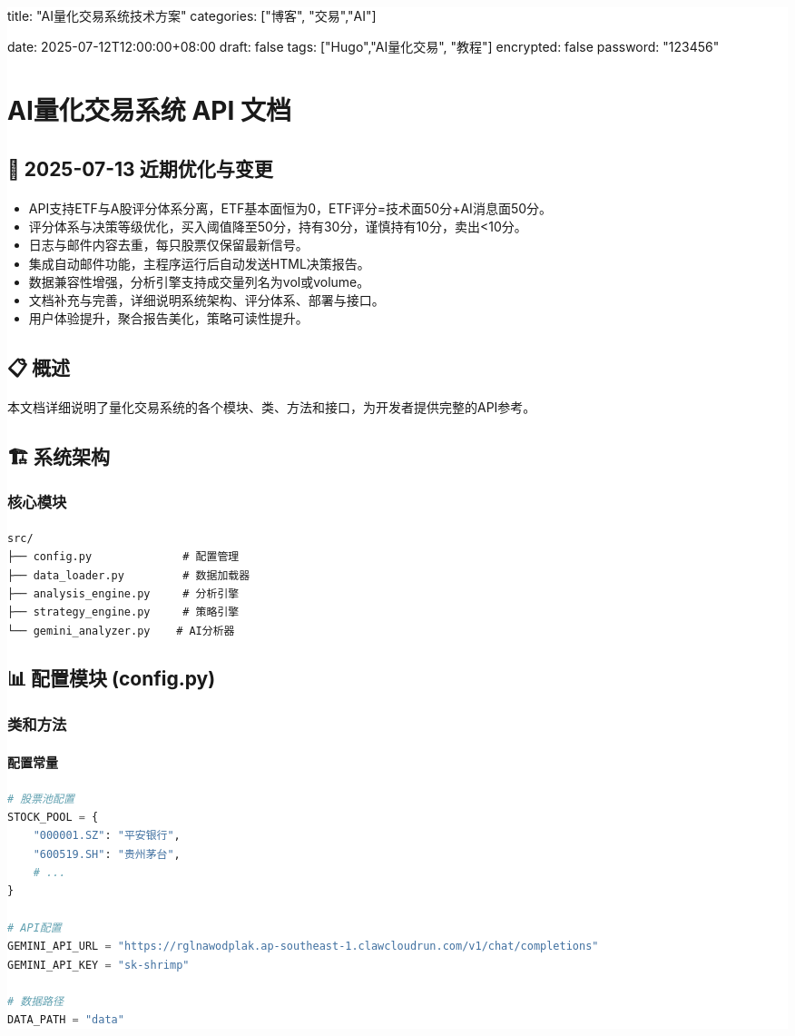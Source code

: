 title: "AI量化交易系统技术方案"
categories: ["博客", "交易","AI"]

date: 2025-07-12T12:00:00+08:00
draft: false
tags: ["Hugo","AI量化交易", "教程"]
encrypted: false
password: "123456"

# AI量化交易系统 API 文档

## 📝 2025-07-13 近期优化与变更

- API支持ETF与A股评分体系分离，ETF基本面恒为0，ETF评分=技术面50分+AI消息面50分。
- 评分体系与决策等级优化，买入阈值降至50分，持有30分，谨慎持有10分，卖出<10分。
- 日志与邮件内容去重，每只股票仅保留最新信号。
- 集成自动邮件功能，主程序运行后自动发送HTML决策报告。
- 数据兼容性增强，分析引擎支持成交量列名为vol或volume。
- 文档补充与完善，详细说明系统架构、评分体系、部署与接口。
- 用户体验提升，聚合报告美化，策略可读性提升。

## 📋 概述

本文档详细说明了量化交易系统的各个模块、类、方法和接口，为开发者提供完整的API参考。

## 🏗️ 系统架构

### 核心模块

```
src/
├── config.py              # 配置管理
├── data_loader.py         # 数据加载器
├── analysis_engine.py     # 分析引擎
├── strategy_engine.py     # 策略引擎
└── gemini_analyzer.py    # AI分析器
```

## 📊 配置模块 (config.py)

### 类和方法

#### 配置常量

```python
# 股票池配置
STOCK_POOL = {
    "000001.SZ": "平安银行",
    "600519.SH": "贵州茅台",
    # ...
}

# API配置
GEMINI_API_URL = "https://rglnawodplak.ap-southeast-1.clawcloudrun.com/v1/chat/completions"
GEMINI_API_KEY = "sk-shrimp"

# 数据路径
DATA_PATH = "data"
```
